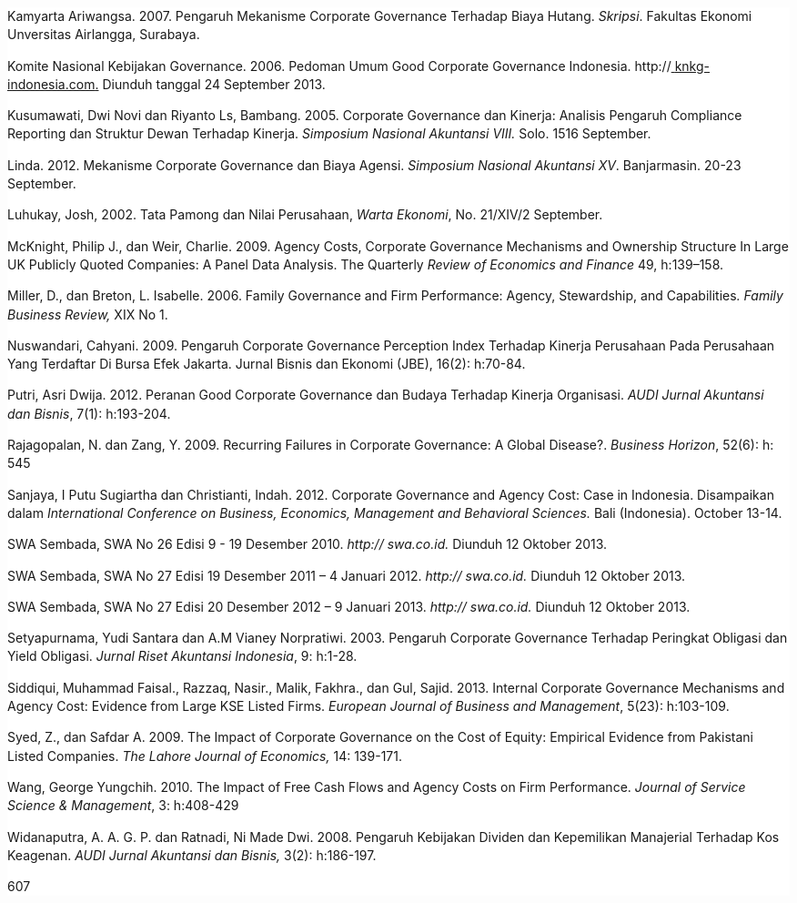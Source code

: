 <p><span class="font3">Kamyarta Ariwangsa. 2007. Pengaruh Mekanisme Corporate Governance Terhadap Biaya Hutang. </span><span class="font3" style="font-style:italic;">Skripsi</span><span class="font3">. Fakultas Ekonomi Unversitas Airlangga, Surabaya.</span></p>
<p><span class="font3">Komite Nasional Kebijakan Governance. 2006. Pedoman Umum Good Corporate Governance Indonesia. http://</span><a href="http://www.knkg-indonesia.com/"><span class="font3"> </span><span class="font3" style="text-decoration:underline;">knkg-indonesia.com</span><span class="font3">.</span></a><span class="font3"> Diunduh tanggal 24 September 2013.</span></p>
<p><span class="font3">Kusumawati, Dwi Novi dan Riyanto Ls, Bambang. 2005. Corporate Governance dan Kinerja: Analisis Pengaruh Compliance Reporting dan Struktur Dewan Terhadap Kinerja. </span><span class="font3" style="font-style:italic;">Simposium Nasional Akuntansi VIII.</span><span class="font3"> Solo. 1516 September.</span></p>
<p><span class="font3">Linda. 2012. Mekanisme Corporate Governance dan Biaya Agensi. </span><span class="font3" style="font-style:italic;">Simposium Nasional Akuntansi XV</span><span class="font3">. Banjarmasin. 20-23 September.</span></p>
<p><span class="font3">Luhukay, Josh, 2002. Tata Pamong dan Nilai Perusahaan, </span><span class="font3" style="font-style:italic;">Warta Ekonomi</span><span class="font3">, No. 21/XIV/2 September.</span></p>
<p><span class="font3">McKnight, Philip J., dan Weir, Charlie. 2009. Agency Costs, Corporate Governance Mechanisms and Ownership Structure In Large UK Publicly Quoted Companies: A Panel Data Analysis. The Quarterly </span><span class="font3" style="font-style:italic;">Review of Economics and Finance</span><span class="font3"> 49, h:139–158.</span></p>
<p><span class="font3">Miller, D., dan Breton, L. Isabelle. 2006. Family Governance and Firm Performance: Agency, Stewardship, and Capabilities</span><span class="font3" style="font-style:italic;">. Family Business Review,</span><span class="font3"> XIX No 1.</span></p>
<p><span class="font3">Nuswandari, Cahyani. 2009. Pengaruh Corporate Governance Perception Index Terhadap Kinerja Perusahaan Pada Perusahaan Yang Terdaftar Di Bursa Efek Jakarta. Jurnal Bisnis dan Ekonomi (JBE), 16(2): h:70-84.</span></p>
<p><span class="font3">Putri, Asri Dwija. 2012. Peranan Good Corporate Governance dan Budaya Terhadap Kinerja Organisasi. </span><span class="font3" style="font-style:italic;">AUDI Jurnal Akuntansi dan Bisnis</span><span class="font3">, 7(1): h:193-204.</span></p>
<p><span class="font3">Rajagopalan, N. dan Zang, Y. 2009. Recurring Failures in Corporate Governance: A Global Disease?. </span><span class="font3" style="font-style:italic;">Business Horizon</span><span class="font3">, 52(6): h: 545</span></p>
<p><span class="font3">Sanjaya, I Putu Sugiartha dan Christianti, Indah. 2012. Corporate Governance and Agency Cost: Case in Indonesia. Disampaikan dalam </span><span class="font3" style="font-style:italic;">International Conference on Business, Economics, Management and Behavioral Sciences.</span><span class="font3"> Bali (Indonesia). October 13-14.</span></p>
<p><span class="font3">SWA Sembada, SWA No 26 Edisi 9 - 19 Desember 2010. </span><span class="font3" style="font-style:italic;">http:// swa.co.id. </span><span class="font3">Diunduh 12 Oktober 2013.</span></p>
<p><span class="font3">SWA Sembada, SWA No 27 Edisi 19 Desember 2011 – 4 Januari 2012. </span><span class="font3" style="font-style:italic;">http:// swa.co.id.</span><span class="font3"> Diunduh 12 Oktober 2013.</span></p>
<p><span class="font3">SWA Sembada, SWA No 27 Edisi 20 Desember 2012 – 9 Januari 2013. </span><span class="font3" style="font-style:italic;">http:// swa.co.id.</span><span class="font3"> Diunduh 12 Oktober 2013.</span></p>
<p><span class="font3">Setyapurnama, Yudi Santara dan A.M Vianey Norpratiwi. 2003. Pengaruh Corporate Governance Terhadap Peringkat Obligasi dan Yield Obligasi. </span><span class="font3" style="font-style:italic;">Jurnal Riset Akuntansi Indonesia</span><span class="font3">, 9: h:1-28.</span></p>
<p><span class="font3">Siddiqui, Muhammad Faisal., Razzaq, Nasir., Malik, Fakhra., dan Gul, Sajid. 2013. Internal Corporate Governance Mechanisms and Agency Cost: Evidence from Large KSE Listed Firms. </span><span class="font3" style="font-style:italic;">European Journal of Business and Management</span><span class="font3">, 5(23): h:103-109.</span></p>
<p><span class="font3">Syed, Z., dan Safdar A. 2009. The Impact of Corporate Governance on the Cost of Equity: Empirical Evidence from Pakistani Listed Companies. </span><span class="font3" style="font-style:italic;">The Lahore Journal of Economics,</span><span class="font3"> 14: 139-171.</span></p>
<p><span class="font3">Wang, George Yungchih. 2010. The Impact of Free Cash Flows and Agency Costs on Firm Performance. </span><span class="font3" style="font-style:italic;">Journal of Service Science &amp;&nbsp;Management</span><span class="font3">, 3: h:408-429</span></p>
<p><span class="font3">Widanaputra, A. A. G. P. dan Ratnadi, Ni Made Dwi. 2008. Pengaruh Kebijakan Dividen dan Kepemilikan Manajerial Terhadap Kos Keagenan. </span><span class="font3" style="font-style:italic;">AUDI Jurnal Akuntansi dan Bisnis,</span><span class="font3"> 3(2): h:186-197.</span></p>
<p><span class="font0">607</span></p>